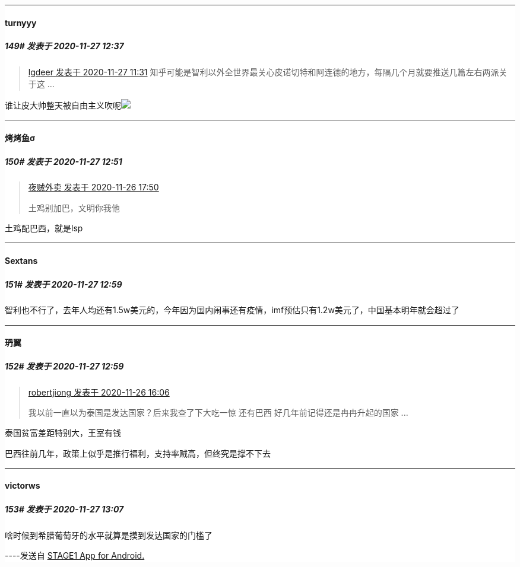 -----

####  turnyyy  
##### 149#       发表于 2020-11-27 12:37


<blockquote><a href="httphttps://bbs.saraba1st.com/2b/forum.php?mod=redirect&amp;goto=findpost&amp;pid=49535695&amp;ptid=1974426" target="_blank">lgdeer 发表于 2020-11-27 11:31</a>
知乎可能是智利以外全世界最关心皮诺切特和阿连德的地方，每隔几个月就要推送几篇左右两派关于这 ...</blockquote>
谁让皮大帅整天被自由主义吹呢<img src="https://static.saraba1st.com/image/smiley/face2017/048.png" referrerpolicy="no-referrer">


-----

####  烤烤鱼σ  
##### 150#       发表于 2020-11-27 12:51


<blockquote><a href="httphttps://bbs.saraba1st.com/2b/forum.php?mod=redirect&amp;goto=findpost&amp;pid=49528243&amp;ptid=1974426" target="_blank">夜贼外卖 发表于 2020-11-26 17:50</a>

土鸡别加巴，文明你我他</blockquote>
土鸡配巴西，就是lsp


-----

####  Sextans  
##### 151#       发表于 2020-11-27 12:59


智利也不行了，去年人均还有1.5w美元的，今年因为国内闹事还有疫情，imf预估只有1.2w美元了，中国基本明年就会超过了


-----

####  玬翼  
##### 152#       发表于 2020-11-27 12:59


<blockquote><a href="httphttps://bbs.saraba1st.com/2b/forum.php?mod=redirect&amp;goto=findpost&amp;pid=49526884&amp;ptid=1974426" target="_blank">robertjiong 发表于 2020-11-26 16:06</a>

我以前一直以为泰国是发达国家？后来我查了下大吃一惊 还有巴西 好几年前记得还是冉冉升起的国家 ...</blockquote>
泰国贫富差距特别大，王室有钱

巴西往前几年，政策上似乎是推行福利，支持率贼高，但终究是撑不下去


-----

####  victorws  
##### 153#       发表于 2020-11-27 13:07


啥时候到希腊葡萄牙的水平就算是摸到发达国家的门槛了


----发送自 [STAGE1 App for Android.](http://stage1.5j4m.com/?1.33)
